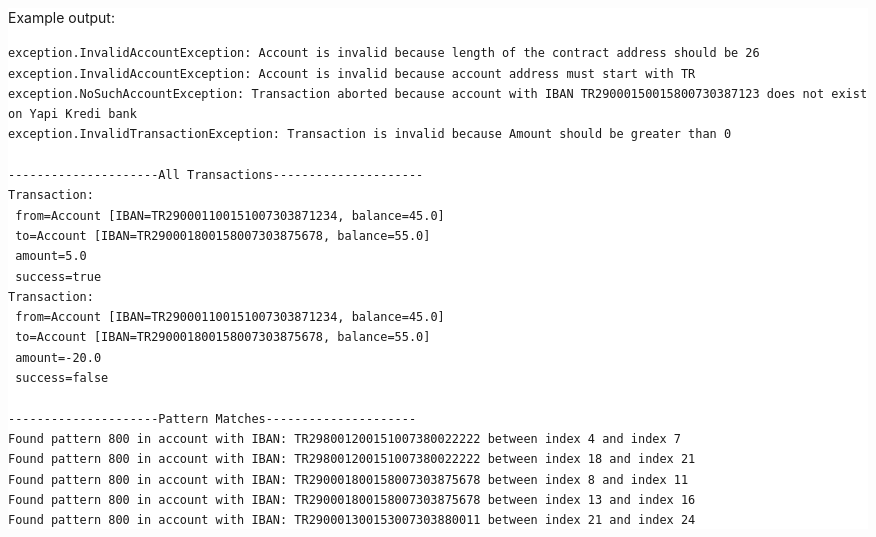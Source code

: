 Example output:

```
exception.InvalidAccountException: Account is invalid because length of the contract address should be 26
exception.InvalidAccountException: Account is invalid because account address must start with TR
exception.NoSuchAccountException: Transaction aborted because account with IBAN TR29000150015800730387123 does not exist on Yapi Kredi bank
exception.InvalidTransactionException: Transaction is invalid because Amount should be greater than 0

---------------------All Transactions---------------------
Transaction:
 from=Account [IBAN=TR290001100151007303871234, balance=45.0]
 to=Account [IBAN=TR290001800158007303875678, balance=55.0]
 amount=5.0
 success=true
Transaction:
 from=Account [IBAN=TR290001100151007303871234, balance=45.0]
 to=Account [IBAN=TR290001800158007303875678, balance=55.0]
 amount=-20.0
 success=false

---------------------Pattern Matches---------------------
Found pattern 800 in account with IBAN: TR298001200151007380022222 between index 4 and index 7
Found pattern 800 in account with IBAN: TR298001200151007380022222 between index 18 and index 21
Found pattern 800 in account with IBAN: TR290001800158007303875678 between index 8 and index 11
Found pattern 800 in account with IBAN: TR290001800158007303875678 between index 13 and index 16
Found pattern 800 in account with IBAN: TR290001300153007303880011 between index 21 and index 24
```
